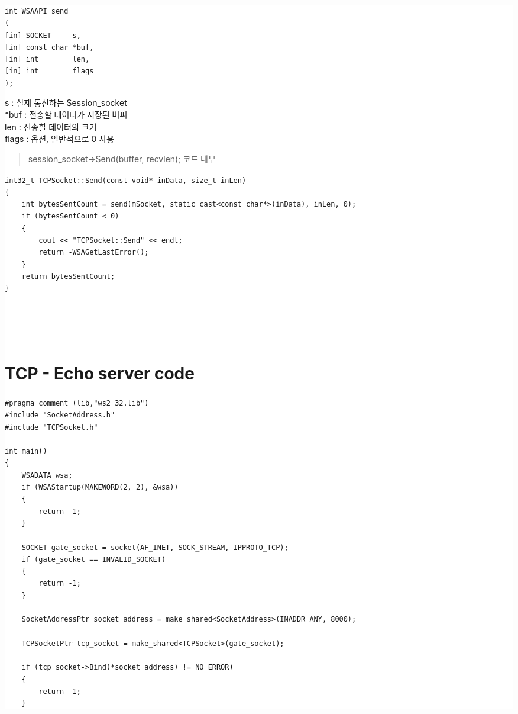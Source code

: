     int WSAAPI send
    (
    [in] SOCKET     s,
    [in] const char *buf,
    [in] int        len,
    [in] int        flags
    );
s : 실제 통신하는 Session_socket  
*buf : 전송할 데이터가 저장된 버퍼  
len : 전송할 데이터의 크기  
flags : 옵션, 일반적으로 0 사용  

> session_socket->Send(buffer, recvlen); 코드 내부  

    int32_t	TCPSocket::Send(const void* inData, size_t inLen)
    {
        int bytesSentCount = send(mSocket, static_cast<const char*>(inData), inLen, 0);
        if (bytesSentCount < 0)
        {
            cout << "TCPSocket::Send" << endl;
            return -WSAGetLastError();
        }
        return bytesSentCount;
    }


<br/><br/><br/>

 # TCP - Echo server code
    #pragma comment (lib,"ws2_32.lib")
    #include "SocketAddress.h"
    #include "TCPSocket.h"

    int main()
    {
        WSADATA wsa;
        if (WSAStartup(MAKEWORD(2, 2), &wsa))
        {
            return -1;
        }

        SOCKET gate_socket = socket(AF_INET, SOCK_STREAM, IPPROTO_TCP);
        if (gate_socket == INVALID_SOCKET)
        {
            return -1;
        }
        
        SocketAddressPtr socket_address = make_shared<SocketAddress>(INADDR_ANY, 8000);

        TCPSocketPtr tcp_socket = make_shared<TCPSocket>(gate_socket);

        if (tcp_socket->Bind(*socket_address) != NO_ERROR)
        {
            return -1;
        }
